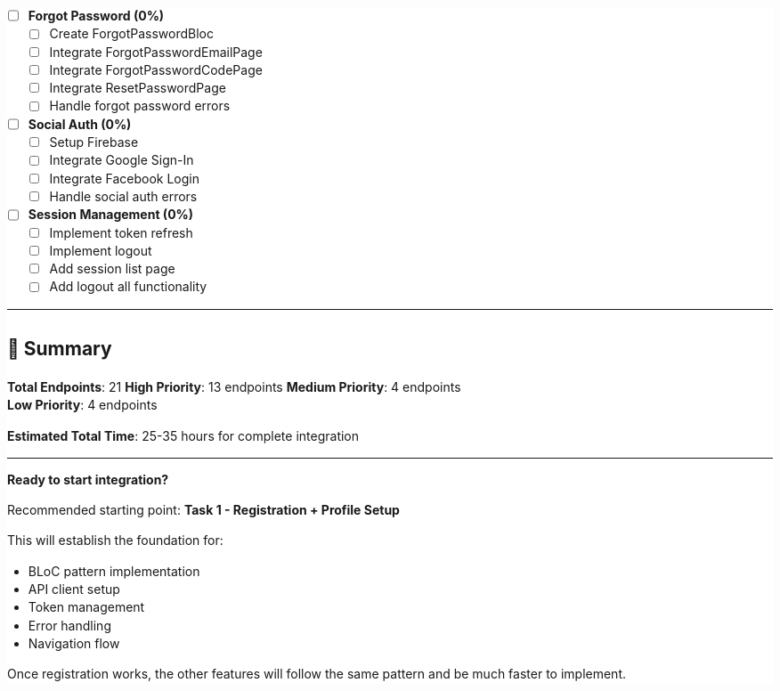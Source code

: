 - [ ] **Forgot Password (0%)**
  - [ ] Create ForgotPasswordBloc
  - [ ] Integrate ForgotPasswordEmailPage
  - [ ] Integrate ForgotPasswordCodePage
  - [ ] Integrate ResetPasswordPage
  - [ ] Handle forgot password errors

- [ ] **Social Auth (0%)**
  - [ ] Setup Firebase
  - [ ] Integrate Google Sign-In
  - [ ] Integrate Facebook Login
  - [ ] Handle social auth errors

- [ ] **Session Management (0%)**
  - [ ] Implement token refresh
  - [ ] Implement logout
  - [ ] Add session list page
  - [ ] Add logout all functionality

---

## 🎉 Summary

**Total Endpoints**: 21
**High Priority**: 13 endpoints
**Medium Priority**: 4 endpoints  
**Low Priority**: 4 endpoints

**Estimated Total Time**: 25-35 hours for complete integration

---

**Ready to start integration?** 

Recommended starting point: **Task 1 - Registration + Profile Setup**

This will establish the foundation for:
- BLoC pattern implementation
- API client setup
- Token management
- Error handling
- Navigation flow

Once registration works, the other features will follow the same pattern and be much faster to implement.
